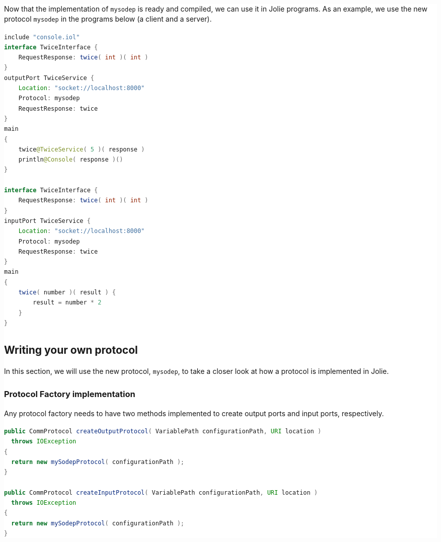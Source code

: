 Now that the implementation of `mysodep` is ready and compiled, we can use it in Jolie programs. As an example, we use the new protocol `mysodep` in the programs below \(a client and a server\).

```java
include "console.iol"
interface TwiceInterface {
    RequestResponse: twice( int )( int )
}
outputPort TwiceService {
    Location: "socket://localhost:8000"
    Protocol: mysodep
    RequestResponse: twice
}
main
{
    twice@TwiceService( 5 )( response )
    println@Console( response )()
} 

interface TwiceInterface {
    RequestResponse: twice( int )( int )
}
inputPort TwiceService {
    Location: "socket://localhost:8000"
    Protocol: mysodep
    RequestResponse: twice
}
main
{
    twice( number )( result ) {
        result = number * 2
    }
}
```

## Writing your own protocol

In this section, we will use the new protocol, `mysodep`, to take a closer look at how a protocol is implemented in Jolie.

### Protocol Factory implementation

Any protocol factory needs to have two methods implemented to create output ports and input ports, respectively.

```java
public CommProtocol createOutputProtocol( VariablePath configurationPath, URI location )
  throws IOException
{
  return new mySodepProtocol( configurationPath );
} 

public CommProtocol createInputProtocol( VariablePath configurationPath, URI location )
  throws IOException
{
  return new mySodepProtocol( configurationPath );
}
```
